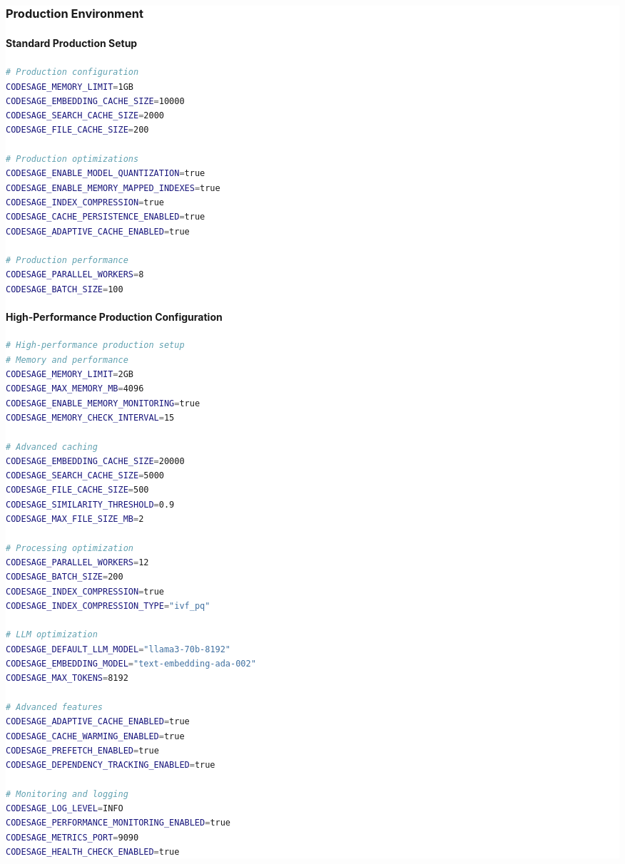 ### Production Environment

#### Standard Production Setup
```bash
# Production configuration
CODESAGE_MEMORY_LIMIT=1GB
CODESAGE_EMBEDDING_CACHE_SIZE=10000
CODESAGE_SEARCH_CACHE_SIZE=2000
CODESAGE_FILE_CACHE_SIZE=200

# Production optimizations
CODESAGE_ENABLE_MODEL_QUANTIZATION=true
CODESAGE_ENABLE_MEMORY_MAPPED_INDEXES=true
CODESAGE_INDEX_COMPRESSION=true
CODESAGE_CACHE_PERSISTENCE_ENABLED=true
CODESAGE_ADAPTIVE_CACHE_ENABLED=true

# Production performance
CODESAGE_PARALLEL_WORKERS=8
CODESAGE_BATCH_SIZE=100
```

#### High-Performance Production Configuration
```bash
# High-performance production setup
# Memory and performance
CODESAGE_MEMORY_LIMIT=2GB
CODESAGE_MAX_MEMORY_MB=4096
CODESAGE_ENABLE_MEMORY_MONITORING=true
CODESAGE_MEMORY_CHECK_INTERVAL=15

# Advanced caching
CODESAGE_EMBEDDING_CACHE_SIZE=20000
CODESAGE_SEARCH_CACHE_SIZE=5000
CODESAGE_FILE_CACHE_SIZE=500
CODESAGE_SIMILARITY_THRESHOLD=0.9
CODESAGE_MAX_FILE_SIZE_MB=2

# Processing optimization
CODESAGE_PARALLEL_WORKERS=12
CODESAGE_BATCH_SIZE=200
CODESAGE_INDEX_COMPRESSION=true
CODESAGE_INDEX_COMPRESSION_TYPE="ivf_pq"

# LLM optimization
CODESAGE_DEFAULT_LLM_MODEL="llama3-70b-8192"
CODESAGE_EMBEDDING_MODEL="text-embedding-ada-002"
CODESAGE_MAX_TOKENS=8192

# Advanced features
CODESAGE_ADAPTIVE_CACHE_ENABLED=true
CODESAGE_CACHE_WARMING_ENABLED=true
CODESAGE_PREFETCH_ENABLED=true
CODESAGE_DEPENDENCY_TRACKING_ENABLED=true

# Monitoring and logging
CODESAGE_LOG_LEVEL=INFO
CODESAGE_PERFORMANCE_MONITORING_ENABLED=true
CODESAGE_METRICS_PORT=9090
CODESAGE_HEALTH_CHECK_ENABLED=true
```

